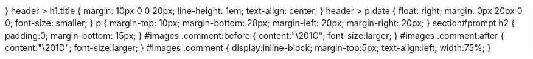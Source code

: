 }
header > h1.title {
	margin: 10px 0 0 20px;
	line-height: 1em;
	text-align: center;
}
header > p.date {
	float: right;
	margin: 0px 20px 0 0;
	font-size: smaller;
}
p {
	margin-top: 10px;
	margin-bottom: 28px;
	margin-left: 20px;
	margin-right: 20px;
}
section#prompt h2 {
	padding:0;
	margin-bottom: 15px;
}
#images .comment:before {
	content:"\201C";
	font-size:larger;
	}
#images .comment:after {
	content:"\201D";
	font-size:larger;
	}
#images .comment {
	display:inline-block;
	margin-top:5px;
	text-align:left;
	width:75%;
}
</style>
